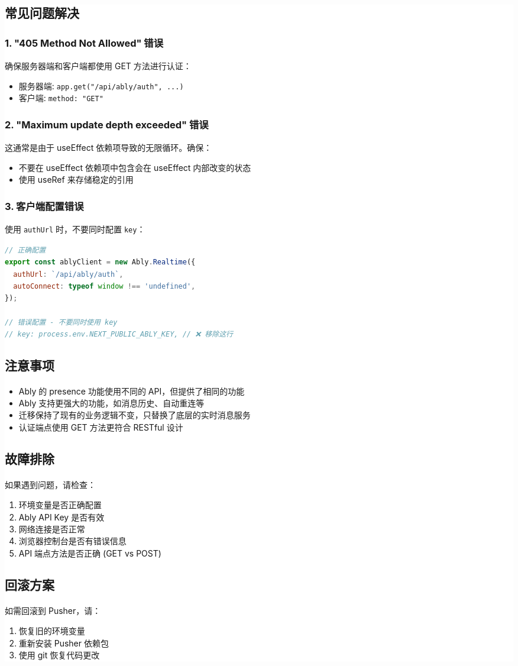 ## 常见问题解决

### 1. "405 Method Not Allowed" 错误
确保服务器端和客户端都使用 GET 方法进行认证：
- 服务器端: `app.get("/api/ably/auth", ...)`
- 客户端: `method: "GET"`

### 2. "Maximum update depth exceeded" 错误
这通常是由于 useEffect 依赖项导致的无限循环。确保：
- 不要在 useEffect 依赖项中包含会在 useEffect 内部改变的状态
- 使用 useRef 来存储稳定的引用

### 3. 客户端配置错误
使用 `authUrl` 时，不要同时配置 `key`：
```javascript
// 正确配置
export const ablyClient = new Ably.Realtime({
  authUrl: `/api/ably/auth`,
  autoConnect: typeof window !== 'undefined',
});

// 错误配置 - 不要同时使用 key
// key: process.env.NEXT_PUBLIC_ABLY_KEY, // ❌ 移除这行
```

## 注意事项

- Ably 的 presence 功能使用不同的 API，但提供了相同的功能
- Ably 支持更强大的功能，如消息历史、自动重连等
- 迁移保持了现有的业务逻辑不变，只替换了底层的实时消息服务
- 认证端点使用 GET 方法更符合 RESTful 设计

## 故障排除

如果遇到问题，请检查：

1. 环境变量是否正确配置
2. Ably API Key 是否有效
3. 网络连接是否正常
4. 浏览器控制台是否有错误信息
5. API 端点方法是否正确 (GET vs POST)

## 回滚方案

如需回滚到 Pusher，请：

1. 恢复旧的环境变量
2. 重新安装 Pusher 依赖包
3. 使用 git 恢复代码更改 